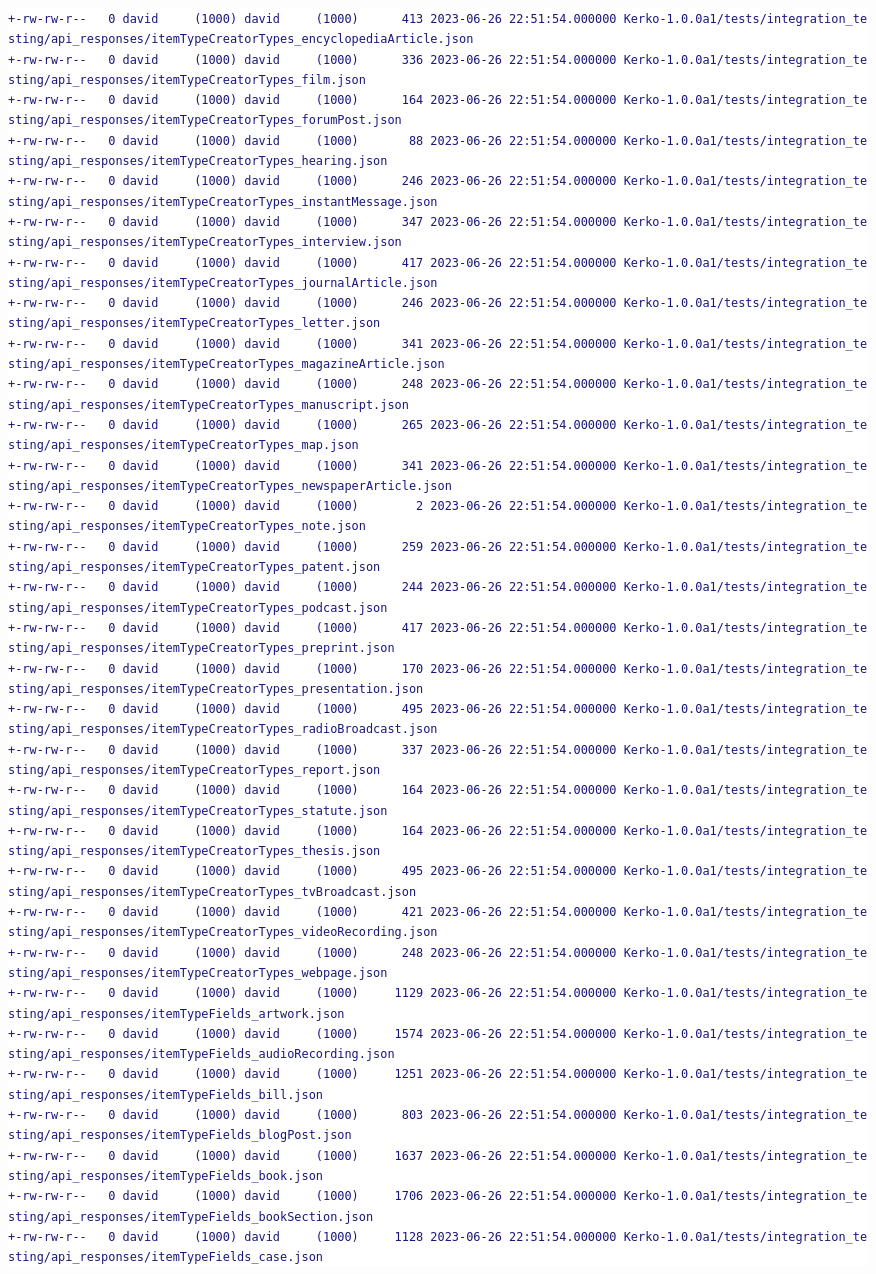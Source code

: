```diff
+-rw-rw-r--   0 david     (1000) david     (1000)      413 2023-06-26 22:51:54.000000 Kerko-1.0.0a1/tests/integration_testing/api_responses/itemTypeCreatorTypes_encyclopediaArticle.json
+-rw-rw-r--   0 david     (1000) david     (1000)      336 2023-06-26 22:51:54.000000 Kerko-1.0.0a1/tests/integration_testing/api_responses/itemTypeCreatorTypes_film.json
+-rw-rw-r--   0 david     (1000) david     (1000)      164 2023-06-26 22:51:54.000000 Kerko-1.0.0a1/tests/integration_testing/api_responses/itemTypeCreatorTypes_forumPost.json
+-rw-rw-r--   0 david     (1000) david     (1000)       88 2023-06-26 22:51:54.000000 Kerko-1.0.0a1/tests/integration_testing/api_responses/itemTypeCreatorTypes_hearing.json
+-rw-rw-r--   0 david     (1000) david     (1000)      246 2023-06-26 22:51:54.000000 Kerko-1.0.0a1/tests/integration_testing/api_responses/itemTypeCreatorTypes_instantMessage.json
+-rw-rw-r--   0 david     (1000) david     (1000)      347 2023-06-26 22:51:54.000000 Kerko-1.0.0a1/tests/integration_testing/api_responses/itemTypeCreatorTypes_interview.json
+-rw-rw-r--   0 david     (1000) david     (1000)      417 2023-06-26 22:51:54.000000 Kerko-1.0.0a1/tests/integration_testing/api_responses/itemTypeCreatorTypes_journalArticle.json
+-rw-rw-r--   0 david     (1000) david     (1000)      246 2023-06-26 22:51:54.000000 Kerko-1.0.0a1/tests/integration_testing/api_responses/itemTypeCreatorTypes_letter.json
+-rw-rw-r--   0 david     (1000) david     (1000)      341 2023-06-26 22:51:54.000000 Kerko-1.0.0a1/tests/integration_testing/api_responses/itemTypeCreatorTypes_magazineArticle.json
+-rw-rw-r--   0 david     (1000) david     (1000)      248 2023-06-26 22:51:54.000000 Kerko-1.0.0a1/tests/integration_testing/api_responses/itemTypeCreatorTypes_manuscript.json
+-rw-rw-r--   0 david     (1000) david     (1000)      265 2023-06-26 22:51:54.000000 Kerko-1.0.0a1/tests/integration_testing/api_responses/itemTypeCreatorTypes_map.json
+-rw-rw-r--   0 david     (1000) david     (1000)      341 2023-06-26 22:51:54.000000 Kerko-1.0.0a1/tests/integration_testing/api_responses/itemTypeCreatorTypes_newspaperArticle.json
+-rw-rw-r--   0 david     (1000) david     (1000)        2 2023-06-26 22:51:54.000000 Kerko-1.0.0a1/tests/integration_testing/api_responses/itemTypeCreatorTypes_note.json
+-rw-rw-r--   0 david     (1000) david     (1000)      259 2023-06-26 22:51:54.000000 Kerko-1.0.0a1/tests/integration_testing/api_responses/itemTypeCreatorTypes_patent.json
+-rw-rw-r--   0 david     (1000) david     (1000)      244 2023-06-26 22:51:54.000000 Kerko-1.0.0a1/tests/integration_testing/api_responses/itemTypeCreatorTypes_podcast.json
+-rw-rw-r--   0 david     (1000) david     (1000)      417 2023-06-26 22:51:54.000000 Kerko-1.0.0a1/tests/integration_testing/api_responses/itemTypeCreatorTypes_preprint.json
+-rw-rw-r--   0 david     (1000) david     (1000)      170 2023-06-26 22:51:54.000000 Kerko-1.0.0a1/tests/integration_testing/api_responses/itemTypeCreatorTypes_presentation.json
+-rw-rw-r--   0 david     (1000) david     (1000)      495 2023-06-26 22:51:54.000000 Kerko-1.0.0a1/tests/integration_testing/api_responses/itemTypeCreatorTypes_radioBroadcast.json
+-rw-rw-r--   0 david     (1000) david     (1000)      337 2023-06-26 22:51:54.000000 Kerko-1.0.0a1/tests/integration_testing/api_responses/itemTypeCreatorTypes_report.json
+-rw-rw-r--   0 david     (1000) david     (1000)      164 2023-06-26 22:51:54.000000 Kerko-1.0.0a1/tests/integration_testing/api_responses/itemTypeCreatorTypes_statute.json
+-rw-rw-r--   0 david     (1000) david     (1000)      164 2023-06-26 22:51:54.000000 Kerko-1.0.0a1/tests/integration_testing/api_responses/itemTypeCreatorTypes_thesis.json
+-rw-rw-r--   0 david     (1000) david     (1000)      495 2023-06-26 22:51:54.000000 Kerko-1.0.0a1/tests/integration_testing/api_responses/itemTypeCreatorTypes_tvBroadcast.json
+-rw-rw-r--   0 david     (1000) david     (1000)      421 2023-06-26 22:51:54.000000 Kerko-1.0.0a1/tests/integration_testing/api_responses/itemTypeCreatorTypes_videoRecording.json
+-rw-rw-r--   0 david     (1000) david     (1000)      248 2023-06-26 22:51:54.000000 Kerko-1.0.0a1/tests/integration_testing/api_responses/itemTypeCreatorTypes_webpage.json
+-rw-rw-r--   0 david     (1000) david     (1000)     1129 2023-06-26 22:51:54.000000 Kerko-1.0.0a1/tests/integration_testing/api_responses/itemTypeFields_artwork.json
+-rw-rw-r--   0 david     (1000) david     (1000)     1574 2023-06-26 22:51:54.000000 Kerko-1.0.0a1/tests/integration_testing/api_responses/itemTypeFields_audioRecording.json
+-rw-rw-r--   0 david     (1000) david     (1000)     1251 2023-06-26 22:51:54.000000 Kerko-1.0.0a1/tests/integration_testing/api_responses/itemTypeFields_bill.json
+-rw-rw-r--   0 david     (1000) david     (1000)      803 2023-06-26 22:51:54.000000 Kerko-1.0.0a1/tests/integration_testing/api_responses/itemTypeFields_blogPost.json
+-rw-rw-r--   0 david     (1000) david     (1000)     1637 2023-06-26 22:51:54.000000 Kerko-1.0.0a1/tests/integration_testing/api_responses/itemTypeFields_book.json
+-rw-rw-r--   0 david     (1000) david     (1000)     1706 2023-06-26 22:51:54.000000 Kerko-1.0.0a1/tests/integration_testing/api_responses/itemTypeFields_bookSection.json
+-rw-rw-r--   0 david     (1000) david     (1000)     1128 2023-06-26 22:51:54.000000 Kerko-1.0.0a1/tests/integration_testing/api_responses/itemTypeFields_case.json
```